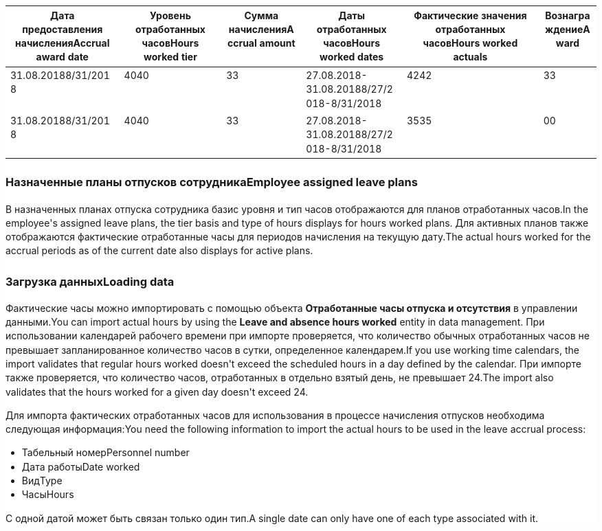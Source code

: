 | <span data-ttu-id="97e83-263">Дата предоставления начисления</span><span class="sxs-lookup"><span data-stu-id="97e83-263">Accrual award date</span></span>    | <span data-ttu-id="97e83-264">Уровень отработанных часов</span><span class="sxs-lookup"><span data-stu-id="97e83-264">Hours worked tier</span></span>    | <span data-ttu-id="97e83-265">Сумма начисления</span><span class="sxs-lookup"><span data-stu-id="97e83-265">Accrual amount</span></span>        | <span data-ttu-id="97e83-266">Даты отработанных часов</span><span class="sxs-lookup"><span data-stu-id="97e83-266">Hours worked dates</span></span>   | <span data-ttu-id="97e83-267">Фактические значения отработанных часов</span><span class="sxs-lookup"><span data-stu-id="97e83-267">Hours worked actuals</span></span>| <span data-ttu-id="97e83-268">Вознаграждение</span><span class="sxs-lookup"><span data-stu-id="97e83-268">Award</span></span>               |
| --------------------- | -------------------- | --------------------- | -------------------- |-------------------- |-------------------- |
| <span data-ttu-id="97e83-269">31.08.2018</span><span class="sxs-lookup"><span data-stu-id="97e83-269">8/31/2018</span></span>             | <span data-ttu-id="97e83-270">40</span><span class="sxs-lookup"><span data-stu-id="97e83-270">40</span></span>                   | <span data-ttu-id="97e83-271">3</span><span class="sxs-lookup"><span data-stu-id="97e83-271">3</span></span>                     | <span data-ttu-id="97e83-272">27.08.2018-31.08.2018</span><span class="sxs-lookup"><span data-stu-id="97e83-272">8/27/2018-8/31/2018</span></span>  | <span data-ttu-id="97e83-273">42</span><span class="sxs-lookup"><span data-stu-id="97e83-273">42</span></span>                  | <span data-ttu-id="97e83-274">3</span><span class="sxs-lookup"><span data-stu-id="97e83-274">3</span></span>                  |        
| <span data-ttu-id="97e83-275">31.08.2018</span><span class="sxs-lookup"><span data-stu-id="97e83-275">8/31/2018</span></span>             | <span data-ttu-id="97e83-276">40</span><span class="sxs-lookup"><span data-stu-id="97e83-276">40</span></span>                   | <span data-ttu-id="97e83-277">3</span><span class="sxs-lookup"><span data-stu-id="97e83-277">3</span></span>                     | <span data-ttu-id="97e83-278">27.08.2018-31.08.2018</span><span class="sxs-lookup"><span data-stu-id="97e83-278">8/27/2018-8/31/2018</span></span>  | <span data-ttu-id="97e83-279">35</span><span class="sxs-lookup"><span data-stu-id="97e83-279">35</span></span>                  | <span data-ttu-id="97e83-280">0</span><span class="sxs-lookup"><span data-stu-id="97e83-280">0</span></span>                   |

### <a name="employee-assigned-leave-plans"></a><span data-ttu-id="97e83-281">Назначенные планы отпусков сотрудника</span><span class="sxs-lookup"><span data-stu-id="97e83-281">Employee assigned leave plans</span></span>

<span data-ttu-id="97e83-282">В назначенных планах отпуска сотрудника базис уровня и тип часов отображаются для планов отработанных часов.</span><span class="sxs-lookup"><span data-stu-id="97e83-282">In the employee's assigned leave plans, the tier basis and type of hours displays for hours worked plans.</span></span> <span data-ttu-id="97e83-283">Для активных планов также отображаются фактические отработанные часы для периодов начисления на текущую дату.</span><span class="sxs-lookup"><span data-stu-id="97e83-283">The actual hours worked for the accrual periods as of the current date also displays for active plans.</span></span>

### <a name="loading-data"></a><span data-ttu-id="97e83-284">Загрузка данных</span><span class="sxs-lookup"><span data-stu-id="97e83-284">Loading data</span></span>

<span data-ttu-id="97e83-285">Фактические часы можно импортировать с помощью объекта **Отработанные часы отпуска и отсутствия** в управлении данными.</span><span class="sxs-lookup"><span data-stu-id="97e83-285">You can import actual hours by using the **Leave and absence hours worked** entity in data management.</span></span> <span data-ttu-id="97e83-286">При использовании календарей рабочего времени при импорте проверяется, что количество обычных отработанных часов не превышает запланированное количество часов в сутки, определенное календарем.</span><span class="sxs-lookup"><span data-stu-id="97e83-286">If you use working time calendars, the import validates that regular hours worked doesn't exceed the scheduled hours in a day defined by the calendar.</span></span> <span data-ttu-id="97e83-287">При импорте также проверяется, что количество часов, отработанных в отдельно взятый день, не превышает 24.</span><span class="sxs-lookup"><span data-stu-id="97e83-287">The import also validates that the hours worked for a given day doesn't exceed 24.</span></span> 

<span data-ttu-id="97e83-288">Для импорта фактических отработанных часов для использования в процессе начисления отпусков необходима следующая информация:</span><span class="sxs-lookup"><span data-stu-id="97e83-288">You need the following information to import the actual hours to be used in the leave accrual process:</span></span>

- <span data-ttu-id="97e83-289">Табельный номер</span><span class="sxs-lookup"><span data-stu-id="97e83-289">Personnel number</span></span> 
- <span data-ttu-id="97e83-290">Дата работы</span><span class="sxs-lookup"><span data-stu-id="97e83-290">Date worked</span></span>
- <span data-ttu-id="97e83-291">Вид</span><span class="sxs-lookup"><span data-stu-id="97e83-291">Type</span></span>
- <span data-ttu-id="97e83-292">Часы</span><span class="sxs-lookup"><span data-stu-id="97e83-292">Hours</span></span>

<span data-ttu-id="97e83-293">С одной датой может быть связан только один тип.</span><span class="sxs-lookup"><span data-stu-id="97e83-293">A single date can only have one of each type associated with it.</span></span>
